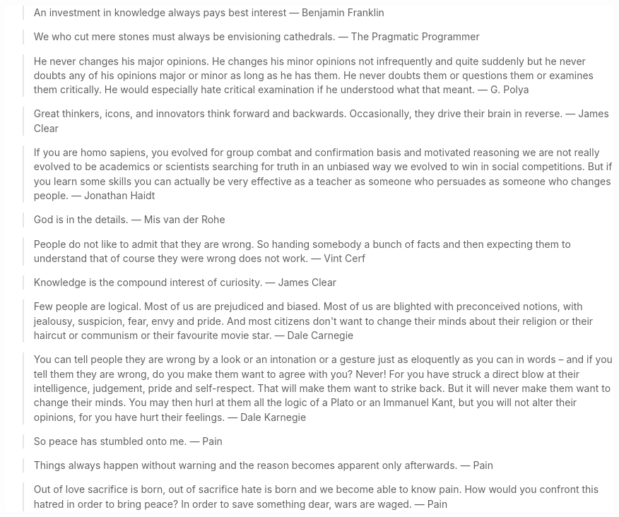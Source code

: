 
> An investment in knowledge always pays best interest
— Benjamin Franklin

> We who cut mere stones must always be envisioning cathedrals.
— The Pragmatic Programmer

> He never changes his major opinions. He changes his minor opinions not infrequently and quite suddenly but he never doubts any of his opinions major or minor as long as he has them. He never doubts them or questions them or examines them critically. He would especially hate critical examination if he understood what that meant.
— G. Polya

> Great thinkers, icons, and innovators think forward and backwards. Occasionally, they drive their brain in reverse.
— James Clear

> If you are homo sapiens, you evolved for group combat and confirmation basis and motivated reasoning we are not really evolved to be academics or scientists searching for truth in an unbiased way we evolved to win in social competitions. But if you learn some skills you can actually be very effective as a teacher as someone who persuades as someone who changes people.
— Jonathan Haidt 

> God is in the details.
— Mis van der Rohe

> People do not like to admit that they are wrong. So handing somebody a bunch of facts and then expecting them to understand that of course they were wrong does not work.
— Vint Cerf 

> Knowledge is the compound interest of curiosity.
— James Clear

> Few people are logical. Most of us are prejudiced and biased. Most of us are blighted with preconceived notions, with jealousy, suspicion, fear, envy and pride. And most citizens don't want to change their minds about their religion or their haircut or communism or their favourite movie star.
— Dale Carnegie

> You can tell people they are wrong by a look or an intonation or a gesture just as eloquently as you can in words – and if you tell them they are wrong, do you make them want to agree with you? Never! For you have struck a direct blow at their intelligence, judgement, pride and self-respect. That will make them want to strike back. But it will never make them want to change their minds. You may then hurl at them all the logic of a Plato or an Immanuel Kant, but you will not alter their opinions, for you have hurt their feelings.
— Dale Karnegie

> So peace has stumbled onto me.
— Pain

> Things always happen without warning and the reason becomes apparent only afterwards.
— Pain

> Out of love sacrifice is born, out of sacrifice  hate is born and we become able to know pain. How would you confront this hatred in order to bring peace? In order to save something dear, wars are waged.
— Pain
